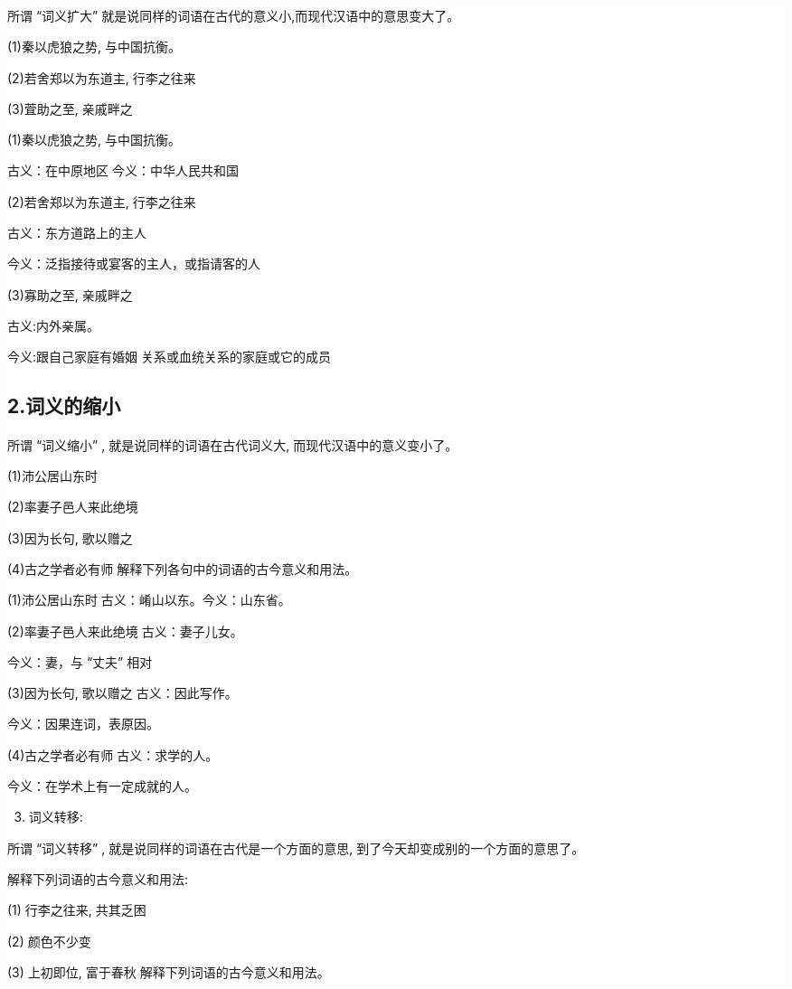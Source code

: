 所谓 “词义扩大” 就是说同样的词语在古代的意义小,而现代汉语中的意思变大了。

(1)秦以虎狼之势, 与中国抗衡。

(2)若舍郑以为东道主, 行李之往来

(3)萓助之至, 亲戚畔之

(1)秦以虎狼之势, 与中国抗衡。

古义：在中原地区 今义：中华人民共和国

(2)若舍郑以为东道主, 行李之往来

古义：东方道路上的主人

今义：泛指接待或宴客的主人，或指请客的人

(3)寡助之至, 亲戚畔之

古义:内外亲属。

今义:跟自己家庭有婚姻 关系或血统关系的家庭或它的成员

## 2.词义的缩小

所谓 “词义缩小” , 就是说同样的词语在古代词义大, 而现代汉语中的意义变小了。

(1)沛公居山东时

(2)率妻子邑人来此绝境

(3)因为长句, 歌以赠之

(4)古之学者必有师
解释下列各句中的词语的古今意义和用法。

(1)沛公居山东时 古义：崤山以东。今义：山东省。

(2)率妻子邑人来此绝境 古义：妻子儿女。

今义：妻，与 “丈夫” 相对

(3)因为长句, 歌以赠之 古义：因此写作。

今义：因果连词，表原因。

(4)古之学者必有师 古义：求学的人。

今义：在学术上有一定成就的人。

3. 词义转移:

所谓 “词义转移” , 就是说同样的词语在古代是一个方面的意思, 到了今天却变成别的一个方面的意思了。

解释下列词语的古今意义和用法:

(1) 行李之往来, 共其乏困

(2) 颜色不少变

(3) 上初即位, 富于春秋
解释下列词语的古今意义和用法。
